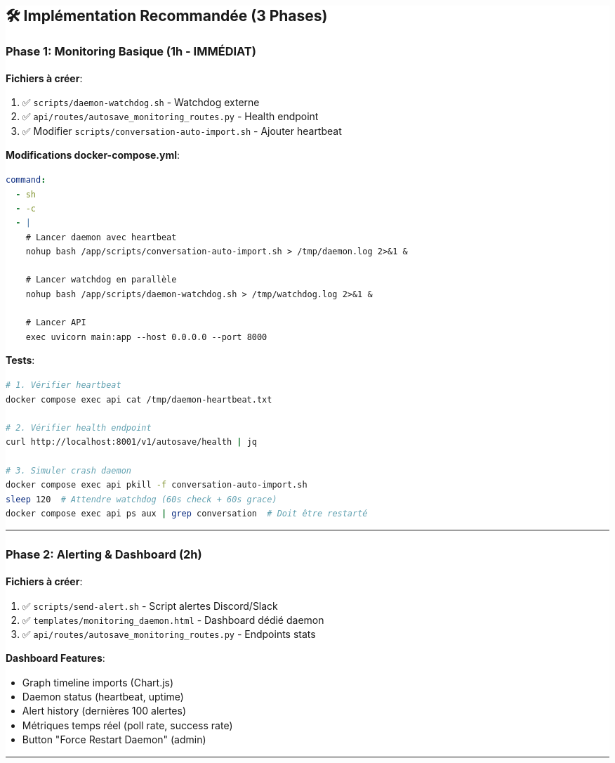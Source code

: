 
## 🛠️ Implémentation Recommandée (3 Phases)

### Phase 1: Monitoring Basique (1h - IMMÉDIAT)

**Fichiers à créer**:
1. ✅ `scripts/daemon-watchdog.sh` - Watchdog externe
2. ✅ `api/routes/autosave_monitoring_routes.py` - Health endpoint
3. ✅ Modifier `scripts/conversation-auto-import.sh` - Ajouter heartbeat

**Modifications docker-compose.yml**:
```yaml
command:
  - sh
  - -c
  - |
    # Lancer daemon avec heartbeat
    nohup bash /app/scripts/conversation-auto-import.sh > /tmp/daemon.log 2>&1 &

    # Lancer watchdog en parallèle
    nohup bash /app/scripts/daemon-watchdog.sh > /tmp/watchdog.log 2>&1 &

    # Lancer API
    exec uvicorn main:app --host 0.0.0.0 --port 8000
```

**Tests**:
```bash
# 1. Vérifier heartbeat
docker compose exec api cat /tmp/daemon-heartbeat.txt

# 2. Vérifier health endpoint
curl http://localhost:8001/v1/autosave/health | jq

# 3. Simuler crash daemon
docker compose exec api pkill -f conversation-auto-import.sh
sleep 120  # Attendre watchdog (60s check + 60s grace)
docker compose exec api ps aux | grep conversation  # Doit être restarté
```

---

### Phase 2: Alerting & Dashboard (2h)

**Fichiers à créer**:
1. ✅ `scripts/send-alert.sh` - Script alertes Discord/Slack
2. ✅ `templates/monitoring_daemon.html` - Dashboard dédié daemon
3. ✅ `api/routes/autosave_monitoring_routes.py` - Endpoints stats

**Dashboard Features**:
- Graph timeline imports (Chart.js)
- Daemon status (heartbeat, uptime)
- Alert history (dernières 100 alertes)
- Métriques temps réel (poll rate, success rate)
- Button "Force Restart Daemon" (admin)

---